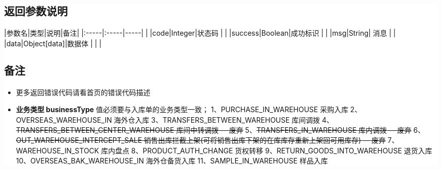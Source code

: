 ## 返回参数说明 

|参数名|类型|说明|备注|
|:-----|:-----|-----| |
|code|Integer|状态码 |  |
|success|Boolean|成功标识  |  |
|msg|String| 消息 |  |
|data|Object[data]|数据体  |  |  |

## 备注 

- 更多返回错误代码请看首页的错误代码描述

- **业务类型 businessType** 值必须要与入库单的业务类型一致；
1、PURCHASE_IN_WAREHOUSE 采购入库
2、OVERSEAS_WAREHOUSE_IN 海外仓入库
3、TRANSFERS_BETWEEN_WAREHOUSE 库间调拨
4、~~TRANSFERS_BETWEEN_CENTER_WAREHOUSE 库间中转调拨 -- 废弃~~
5、~~TRANSFERS_IN_WAREHOUSE 库内调拨 -- 废弃~~
6、~~OUT_WAREHOUSE_INTERCEPT_SALE 销售出库拦截上架(可将销售出库下架的在库库存重新上架回可用库存) -- 废弃~~
7、WAREHOUSE_IN_STOCK 库内盘点 
8、PRODUCT_AUTH_CHANGE 货权转移 
9、RETURN_GOODS_INTO_WAREHOUSE 退货入库
10、OVERSEAS_BAK_WAREHOUSE_IN 海外仓备货入库 
11、SAMPLE_IN_WAREHOUSE 样品入库